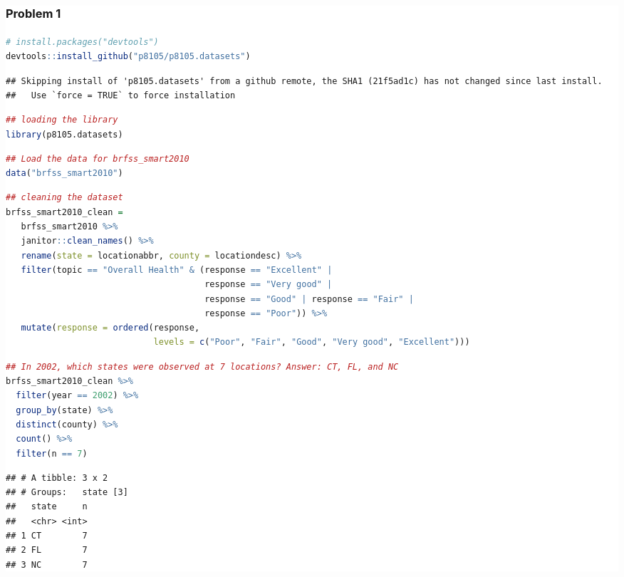 ### **Problem 1**

``` r
# install.packages("devtools")
devtools::install_github("p8105/p8105.datasets")
```

    ## Skipping install of 'p8105.datasets' from a github remote, the SHA1 (21f5ad1c) has not changed since last install.
    ##   Use `force = TRUE` to force installation

``` r
## loading the library
library(p8105.datasets)
```

``` r
## Load the data for brfss_smart2010
data("brfss_smart2010")
```

``` r
## cleaning the dataset 
brfss_smart2010_clean = 
   brfss_smart2010 %>% 
   janitor::clean_names() %>% 
   rename(state = locationabbr, county = locationdesc) %>% 
   filter(topic == "Overall Health" & (response == "Excellent" | 
                                       response == "Very good" |
                                       response == "Good" | response == "Fair" | 
                                       response == "Poor")) %>% 
   mutate(response = ordered(response, 
                             levels = c("Poor", "Fair", "Good", "Very good", "Excellent")))
```

``` r
## In 2002, which states were observed at 7 locations? Answer: CT, FL, and NC
brfss_smart2010_clean %>% 
  filter(year == 2002) %>% 
  group_by(state) %>% 
  distinct(county) %>% 
  count() %>% 
  filter(n == 7) 
```

    ## # A tibble: 3 x 2
    ## # Groups:   state [3]
    ##   state     n
    ##   <chr> <int>
    ## 1 CT        7
    ## 2 FL        7
    ## 3 NC        7
